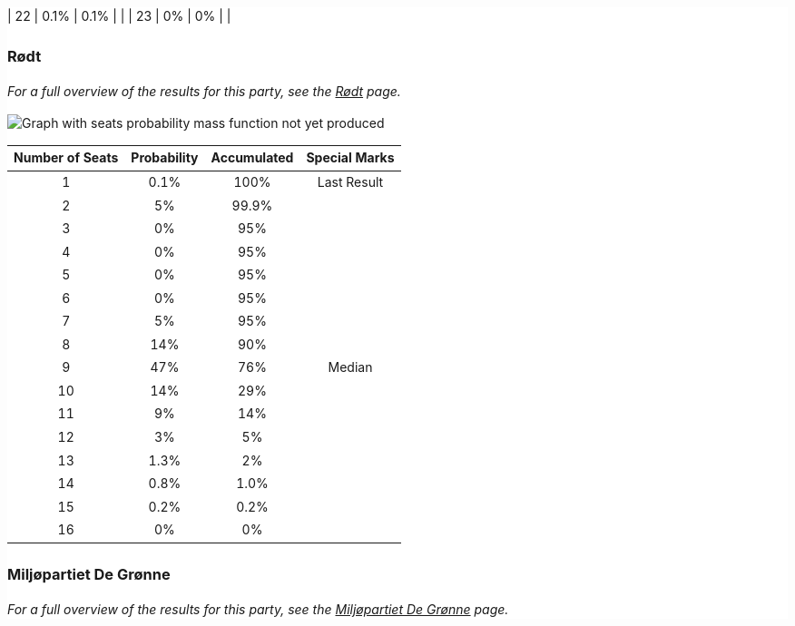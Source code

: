 | 22 | 0.1% | 0.1% |  |
| 23 | 0% | 0% |  |

### Rødt

*For a full overview of the results for this party, see the [Rødt](party-rødt.html) page.*

![Graph with seats probability mass function not yet produced](2019-05-02-Norstat-seats-pmf-rødt.png "Seats Probability Mass Function")

| Number of Seats | Probability | Accumulated | Special Marks |
|:---------------:|:-----------:|:-----------:|:-------------:|
| 1 | 0.1% | 100% | Last Result |
| 2 | 5% | 99.9% |  |
| 3 | 0% | 95% |  |
| 4 | 0% | 95% |  |
| 5 | 0% | 95% |  |
| 6 | 0% | 95% |  |
| 7 | 5% | 95% |  |
| 8 | 14% | 90% |  |
| 9 | 47% | 76% | Median |
| 10 | 14% | 29% |  |
| 11 | 9% | 14% |  |
| 12 | 3% | 5% |  |
| 13 | 1.3% | 2% |  |
| 14 | 0.8% | 1.0% |  |
| 15 | 0.2% | 0.2% |  |
| 16 | 0% | 0% |  |

### Miljøpartiet De Grønne

*For a full overview of the results for this party, see the [Miljøpartiet De Grønne](party-miljøpartietdegrønne.html) page.*
